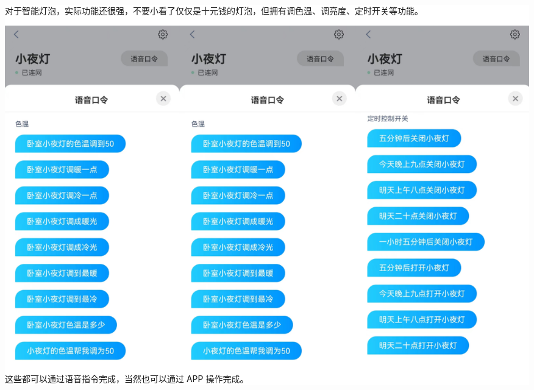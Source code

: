 对于智能灯泡，实际功能还很强，不要小看了仅仅是十元钱的灯泡，但拥有调色温、调亮度、定时开关等功能。

![](static/boxcnJb6ehNMBdg7dneZ7qITEKd.png)

这些都可以通过语音指令完成，当然也可以通过 APP 操作完成。
